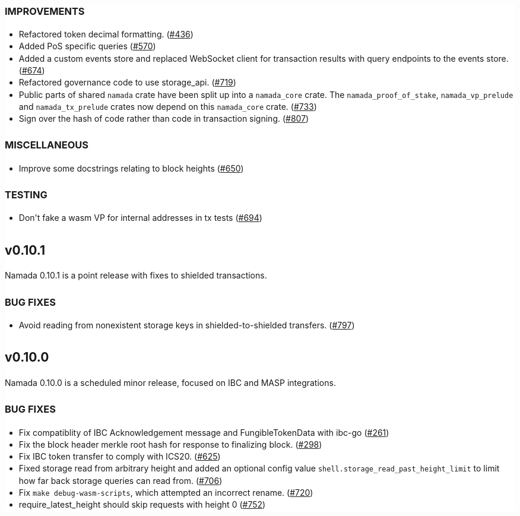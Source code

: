 ### IMPROVEMENTS

- Refactored token decimal formatting.
  ([#436](https://github.com/anoma/namada/pull/436))
- Added PoS specific queries ([#570](https://github.com/anoma/namada/pull/570))
- Added a custom events store and replaced WebSocket client for
  transaction results with query endpoints to the events store.
  ([#674](https://github.com/anoma/namada/pull/674))
- Refactored governance code to use storage_api.
  ([#719](https://github.com/anoma/namada/pull/719))
- Public parts of shared `namada` crate have been split up into a
  `namada_core` crate. The `namada_proof_of_stake`, `namada_vp_prelude`
  and `namada_tx_prelude` crates now depend on this `namada_core` crate.
  ([#733](https://github.com/anoma/namada/pull/733))
- Sign over the hash of code rather than code in transaction signing.
  ([#807](https://github.com/anoma/namada/pull/807))

### MISCELLANEOUS

- Improve some docstrings relating to block heights
  ([#650](https://github.com/anoma/namada/pull/650))

### TESTING

- Don't fake a wasm VP for internal addresses in tx tests
  ([#694](https://github.com/anoma/namada/pull/694))

## v0.10.1

Namada 0.10.1 is a point release with fixes to shielded transactions.

### BUG FIXES

- Avoid reading from nonexistent storage keys in shielded-to-shielded transfers.
  ([#797](https://github.com/anoma/namada/pull/797))

## v0.10.0

Namada 0.10.0 is a scheduled minor release, focused on IBC and MASP
integrations.

### BUG FIXES

- Fix compatiblity of IBC Acknowledgement message and FungibleTokenData with
  ibc-go ([#261](https://github.com/anoma/namada/pull/261))
- Fix the block header merkle root hash for response to finalizing block.
  ([#298](https://github.com/anoma/namada/pull/298))
- Fix IBC token transfer to comply with ICS20.
  ([#625](https://github.com/anoma/namada/pull/625))
- Fixed storage read from arbitrary height and added an optional config value
  `shell.storage_read_past_height_limit` to limit how far back storage queries
  can read from. ([#706](https://github.com/anoma/namada/pull/706))
- Fix `make debug-wasm-scripts`, which attempted an incorrect rename.
  ([#720](https://github.com/anoma/namada/pull/720))
- require_latest_height should skip requests with height 0
  ([#752](https://github.com/anoma/namada/pull/752))
